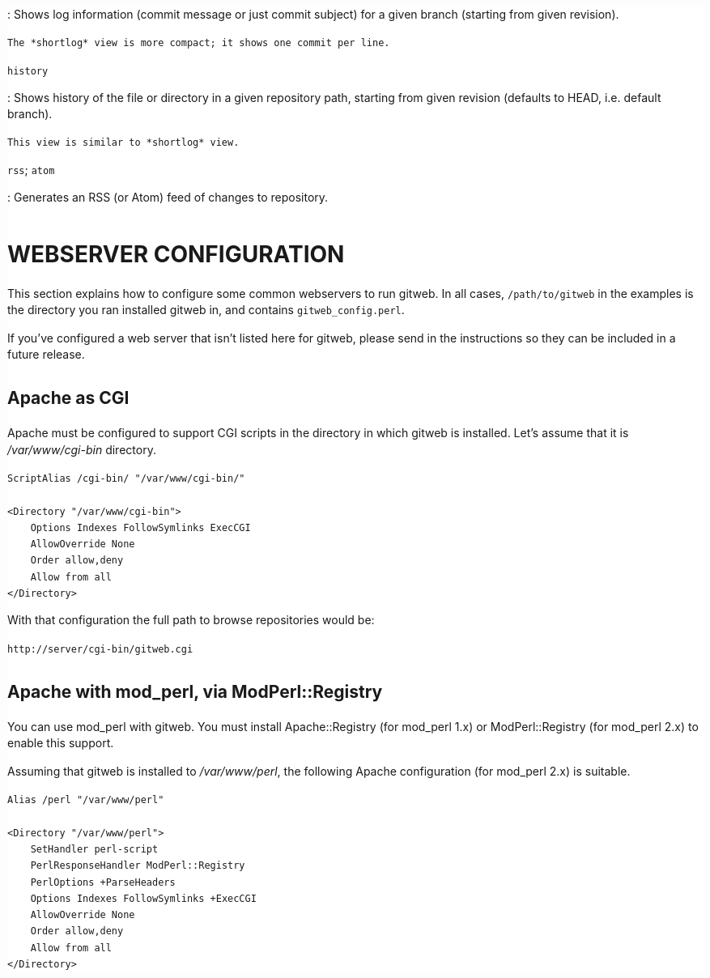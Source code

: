 :   Shows log information (commit message or just commit subject) for a given branch (starting from given revision).

    The *shortlog* view is more compact; it shows one commit per line.

`history`

:   Shows history of the file or directory in a given repository path, starting from given revision (defaults to HEAD, i.e. default branch).

    This view is similar to *shortlog* view.

`rss`; `atom`

:   Generates an RSS (or Atom) feed of changes to repository.

WEBSERVER CONFIGURATION
=======================

This section explains how to configure some common webservers to run gitweb. In all cases, `/path/to/gitweb` in the examples is the directory you ran installed gitweb in, and contains `gitweb_config.perl`.

If you’ve configured a web server that isn’t listed here for gitweb, please send in the instructions so they can be included in a future release.

Apache as CGI
-------------

Apache must be configured to support CGI scripts in the directory in which gitweb is installed. Let’s assume that it is */var/www/cgi-bin* directory.

    ScriptAlias /cgi-bin/ "/var/www/cgi-bin/"

    <Directory "/var/www/cgi-bin">
        Options Indexes FollowSymlinks ExecCGI
        AllowOverride None
        Order allow,deny
        Allow from all
    </Directory>

With that configuration the full path to browse repositories would be:

    http://server/cgi-bin/gitweb.cgi

Apache with mod\_perl, via ModPerl::Registry
--------------------------------------------

You can use mod\_perl with gitweb. You must install Apache::Registry (for mod\_perl 1.x) or ModPerl::Registry (for mod\_perl 2.x) to enable this support.

Assuming that gitweb is installed to */var/www/perl*, the following Apache configuration (for mod\_perl 2.x) is suitable.

    Alias /perl "/var/www/perl"

    <Directory "/var/www/perl">
        SetHandler perl-script
        PerlResponseHandler ModPerl::Registry
        PerlOptions +ParseHeaders
        Options Indexes FollowSymlinks +ExecCGI
        AllowOverride None
        Order allow,deny
        Allow from all
    </Directory>
